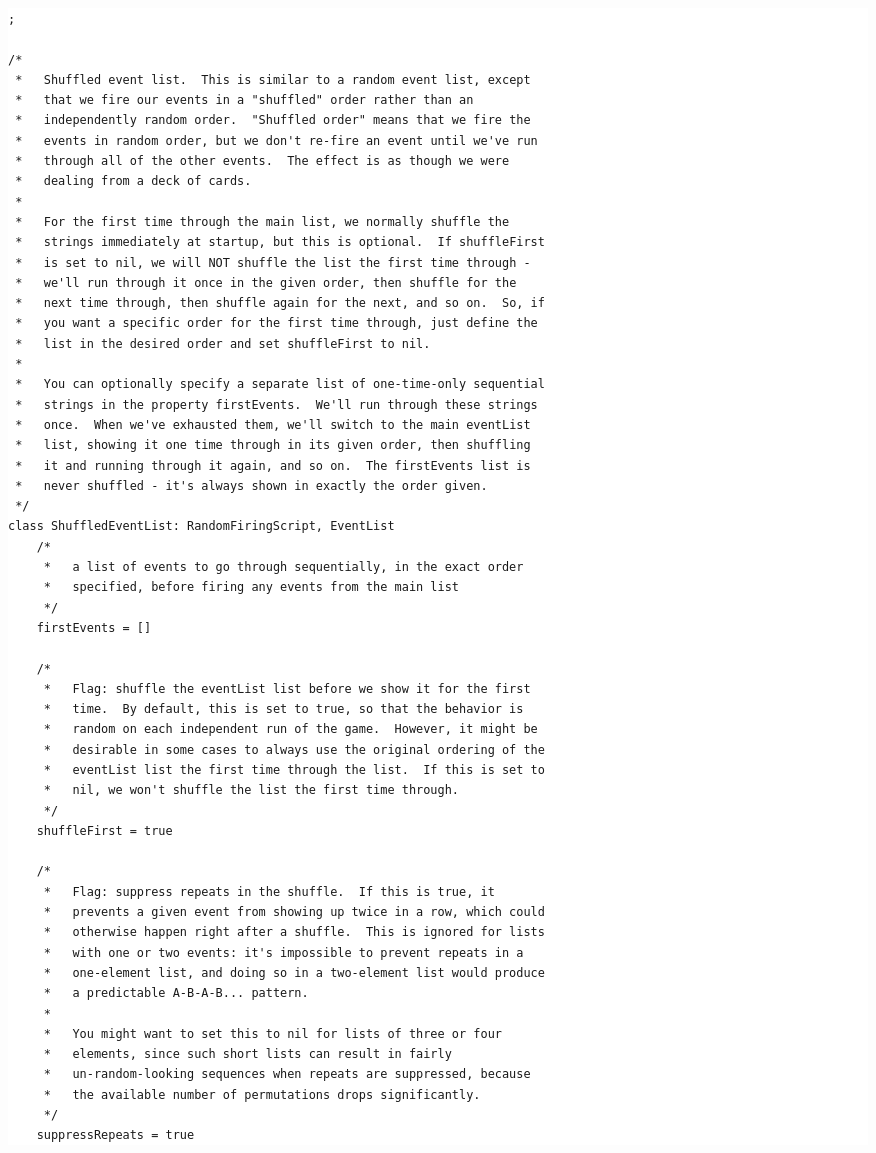     ;

    /*
     *   Shuffled event list.  This is similar to a random event list, except
     *   that we fire our events in a "shuffled" order rather than an
     *   independently random order.  "Shuffled order" means that we fire the
     *   events in random order, but we don't re-fire an event until we've run
     *   through all of the other events.  The effect is as though we were
     *   dealing from a deck of cards.
     *   
     *   For the first time through the main list, we normally shuffle the
     *   strings immediately at startup, but this is optional.  If shuffleFirst
     *   is set to nil, we will NOT shuffle the list the first time through -
     *   we'll run through it once in the given order, then shuffle for the
     *   next time through, then shuffle again for the next, and so on.  So, if
     *   you want a specific order for the first time through, just define the
     *   list in the desired order and set shuffleFirst to nil.
     *   
     *   You can optionally specify a separate list of one-time-only sequential
     *   strings in the property firstEvents.  We'll run through these strings
     *   once.  When we've exhausted them, we'll switch to the main eventList
     *   list, showing it one time through in its given order, then shuffling
     *   it and running through it again, and so on.  The firstEvents list is
     *   never shuffled - it's always shown in exactly the order given.  
     */
    class ShuffledEventList: RandomFiringScript, EventList
        /* 
         *   a list of events to go through sequentially, in the exact order
         *   specified, before firing any events from the main list
         */
        firstEvents = []

        /*
         *   Flag: shuffle the eventList list before we show it for the first
         *   time.  By default, this is set to true, so that the behavior is
         *   random on each independent run of the game.  However, it might be
         *   desirable in some cases to always use the original ordering of the
         *   eventList list the first time through the list.  If this is set to
         *   nil, we won't shuffle the list the first time through.  
         */
        shuffleFirst = true

        /*
         *   Flag: suppress repeats in the shuffle.  If this is true, it
         *   prevents a given event from showing up twice in a row, which could
         *   otherwise happen right after a shuffle.  This is ignored for lists
         *   with one or two events: it's impossible to prevent repeats in a
         *   one-element list, and doing so in a two-element list would produce
         *   a predictable A-B-A-B... pattern.
         *   
         *   You might want to set this to nil for lists of three or four
         *   elements, since such short lists can result in fairly
         *   un-random-looking sequences when repeats are suppressed, because
         *   the available number of permutations drops significantly.  
         */
        suppressRepeats = true
